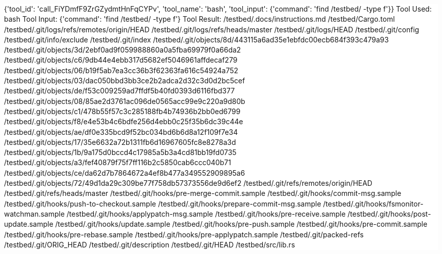 {'tool_id': 'call_FiYDmfF9ZrGZydmtHnFqCYPv', 'tool_name': 'bash', 'tool_input': {'command': 'find /testbed/ -type f'}}
Tool Used: bash
Tool Input: {'command': 'find /testbed/ -type f'}
Tool Result: /testbed/.docs/instructions.md
/testbed/Cargo.toml
/testbed/.git/logs/refs/remotes/origin/HEAD
/testbed/.git/logs/refs/heads/master
/testbed/.git/logs/HEAD
/testbed/.git/config
/testbed/.git/info/exclude
/testbed/.git/index
/testbed/.git/objects/8d/443115a6ad35e1ebfdc00ecb684f393c479a93
/testbed/.git/objects/3d/2ebf0ad9f059988860a0a5fba69979f0a66da2
/testbed/.git/objects/c6/9db44e4ebb317d5682ef5046961affdecaf279
/testbed/.git/objects/06/b19f5ab7ea3cc36b3f62363fa616c54924a752
/testbed/.git/objects/03/dac050bbd3bb3ce2b2adca2d32c3d0d2bc5cef
/testbed/.git/objects/de/f53c009259ad7ffdf5b40fd0393d6116fbd377
/testbed/.git/objects/08/85ae2d3761ac096de0565acc99e9c220a9d80b
/testbed/.git/objects/c1/478b55f57c3c285188fb4b74936b2bb0ed6799
/testbed/.git/objects/f8/e4e53b4c6bdfe256d4ebb0c25f35b6dc39c44e
/testbed/.git/objects/ae/df0e335bcd9f52bc034bd6b6d8a12f109f7e34
/testbed/.git/objects/17/35e6632a72b1311fb6d16967605fc8e8278a3d
/testbed/.git/objects/1b/9a175d0bccd4c17985a5b3a4cd81bb19fd0735
/testbed/.git/objects/a3/fef40879f75f7ff116b2c5850cab6ccc040b71
/testbed/.git/objects/ce/da62d7b7864672a4ef8b477a349552909895a6
/testbed/.git/objects/72/49d1da29c309be77f758db57373556de9d6ef2
/testbed/.git/refs/remotes/origin/HEAD
/testbed/.git/refs/heads/master
/testbed/.git/hooks/pre-merge-commit.sample
/testbed/.git/hooks/commit-msg.sample
/testbed/.git/hooks/push-to-checkout.sample
/testbed/.git/hooks/prepare-commit-msg.sample
/testbed/.git/hooks/fsmonitor-watchman.sample
/testbed/.git/hooks/applypatch-msg.sample
/testbed/.git/hooks/pre-receive.sample
/testbed/.git/hooks/post-update.sample
/testbed/.git/hooks/update.sample
/testbed/.git/hooks/pre-push.sample
/testbed/.git/hooks/pre-commit.sample
/testbed/.git/hooks/pre-rebase.sample
/testbed/.git/hooks/pre-applypatch.sample
/testbed/.git/packed-refs
/testbed/.git/ORIG_HEAD
/testbed/.git/description
/testbed/.git/HEAD
/testbed/src/lib.rs